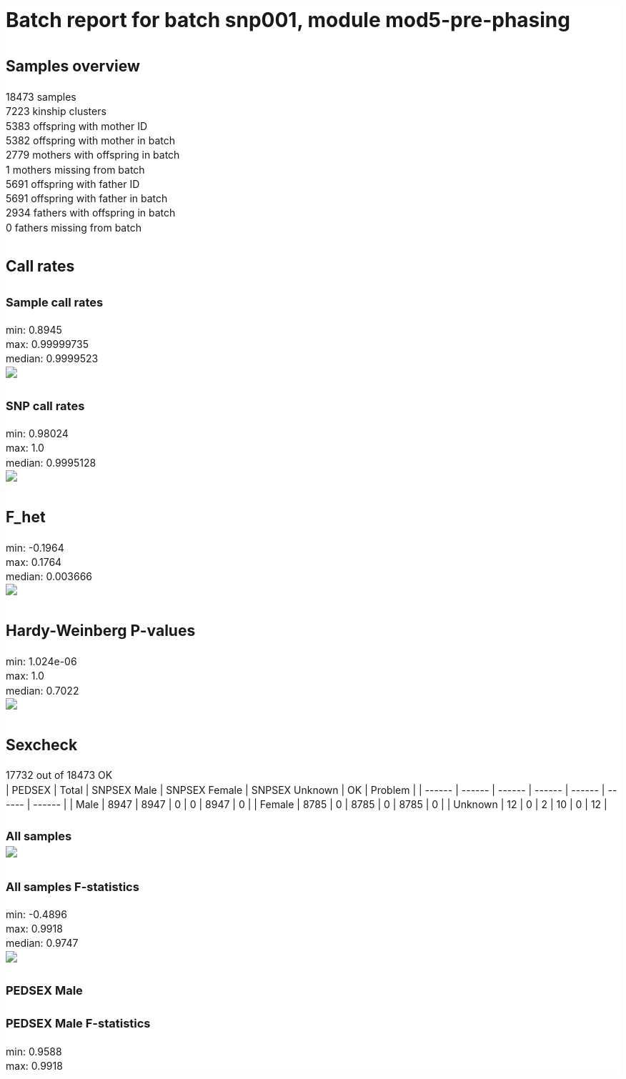 # Batch report for batch snp001, module mod5-pre-phasing
## Samples overview
18473 samples
<br>7223 kinship clusters
<br>5383 offspring with mother ID
<br>5382 offspring with mother in batch
<br>2779 mothers with offspring in batch
<br>1 mothers missing from batch
<br>5691 offspring with father ID
<br>5691 offspring with father in batch
<br>2934 fathers with offspring in batch
<br>0 fathers missing from batch
## Call rates
### Sample call rates
min: 0.8945
<br>max: 0.99999735
<br>median: 0.9999523<br><img src='Sample_call_rates_histogram.png' width='700'/>
### SNP call rates
min: 0.98024
<br>max: 1.0
<br>median: 0.9995128<br><img src='SNP_call_rates_histogram.png' width='700'/>
## F_het
min: -0.1964
<br>max: 0.1764
<br>median: 0.003666<br><img src='F_het_histogram.png' width='700'/>
## Hardy-Weinberg P-values
min: 1.024e-06
<br>max: 1.0
<br>median: 0.7022<br><img src='Hardy-Weinberg_P-values_histogram.png' width='700'/>
## Sexcheck
17732 out of 18473 OK<br>
| PEDSEX | Total | SNPSEX Male | SNPSEX Female | SNPSEX Unknown | OK | Problem |
| ------ | ------ | ------ | ------ | ------ | ------ | ------ |
| Male | 8947 | 8947 | 0 | 0 | 8947 | 0 |
| Female | 8785 | 0 | 8785 | 0 | 8785 | 0 |
| Unknown | 12 | 0 | 2 | 10 | 0 | 12 |

### All samples<br><img src='sexcheck_scatter.png' width='700'/>
### All samples F-statistics
min: -0.4896
<br>max: 0.9918
<br>median: 0.9747<br><img src='All_samples_F-statistics_histogram.png' width='700'/>
### PEDSEX Male
### PEDSEX Male F-statistics
min: 0.9588
<br>max: 0.9918